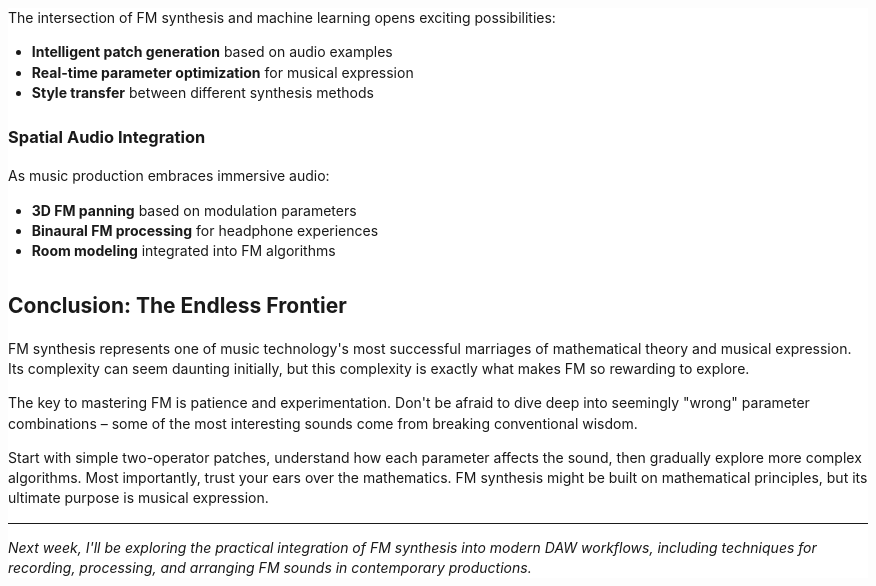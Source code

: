 The intersection of FM synthesis and machine learning opens exciting possibilities:

- **Intelligent patch generation** based on audio examples
- **Real-time parameter optimization** for musical expression
- **Style transfer** between different synthesis methods

### Spatial Audio Integration

As music production embraces immersive audio:

- **3D FM panning** based on modulation parameters
- **Binaural FM processing** for headphone experiences
- **Room modeling** integrated into FM algorithms

## Conclusion: The Endless Frontier

FM synthesis represents one of music technology's most successful marriages of mathematical theory and musical expression. Its complexity can seem daunting initially, but this complexity is exactly what makes FM so rewarding to explore.

The key to mastering FM is patience and experimentation. Don't be afraid to dive deep into seemingly "wrong" parameter combinations – some of the most interesting sounds come from breaking conventional wisdom.

Start with simple two-operator patches, understand how each parameter affects the sound, then gradually explore more complex algorithms. Most importantly, trust your ears over the mathematics. FM synthesis might be built on mathematical principles, but its ultimate purpose is musical expression.

---

*Next week, I'll be exploring the practical integration of FM synthesis into modern DAW workflows, including techniques for recording, processing, and arranging FM sounds in contemporary productions.*